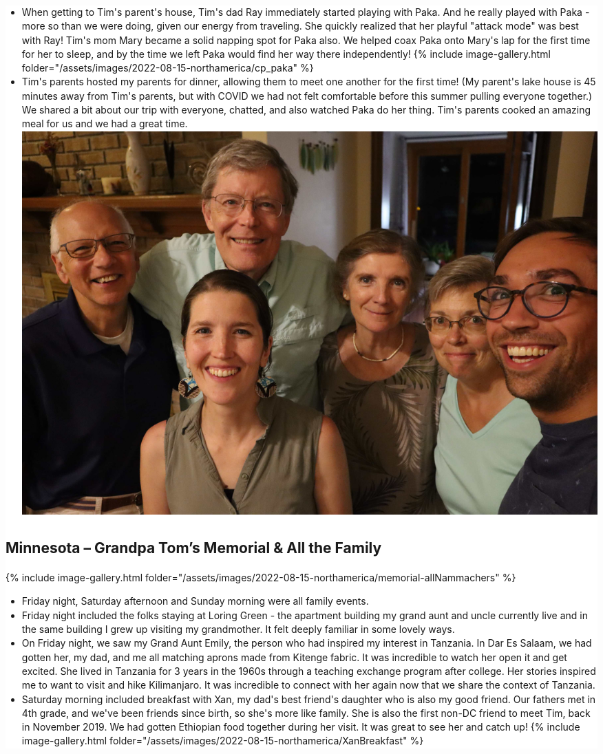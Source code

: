* When getting to Tim's parent's house, Tim's dad Ray immediately started playing with Paka. And he really played with Paka - more so than we were doing, given our energy from traveling. She quickly realized that her playful "attack mode" was best with Ray! Tim's mom Mary became a solid napping spot for Paka also. We helped coax Paka onto Mary's lap for the first time for her to sleep, and by the time we left Paka would find her way there independently!
{% include image-gallery.html folder="/assets/images/2022-08-15-northamerica/cp_paka" %}
* Tim's parents hosted my parents for dinner, allowing them to meet one another for the first time! (My parent's lake house is 45 minutes away from Tim's parents, but with COVID we had not felt comfortable before this summer pulling everyone together.) We shared a bit about our trip with everyone, chatted, and also watched Paka do her thing. Tim's parents cooked an amazing meal for us and we had a great time.
![the rents](/assets/images/2022-08-15-northamerica/cp-dinner/IMG_9431.jpg)


## Minnesota – Grandpa Tom’s Memorial & All the Family
{% include image-gallery.html folder="/assets/images/2022-08-15-northamerica/memorial-allNammachers" %}
* Friday night, Saturday afternoon and Sunday morning were all family events. 
* Friday night included the folks staying at Loring Green - the apartment building my grand aunt and uncle currently live and in the same building I grew up visiting my grandmother. It felt deeply familiar in some lovely ways. 
* On Friday night, we saw my Grand Aunt Emily, the person who had inspired my interest in Tanzania. In Dar Es Salaam, we had gotten her, my dad, and me all matching aprons made from Kitenge fabric. It was incredible to watch her open it and get excited. She lived in Tanzania for 3 years in the 1960s through a teaching exchange program after college. Her stories inspired me to want to visit and hike Kilimanjaro. It was incredible to connect with her again now that we share the context of Tanzania. 
* Saturday morning included breakfast with Xan, my dad's best friend's daughter who is also my good friend. Our fathers met in 4th grade, and we've been friends since birth, so she's more like family. She is also the first non-DC friend to meet Tim, back in November 2019. We had gotten Ethiopian food together during her visit. It was great to see her and catch up!
{% include image-gallery.html folder="/assets/images/2022-08-15-northamerica/XanBreakfast" %}